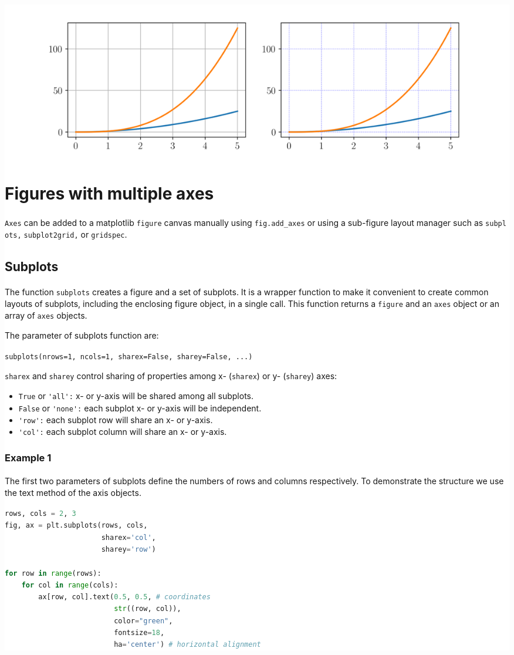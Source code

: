 ![](./media/axis_grid.svg)

# Figures with multiple axes

`Axes` can be added to a matplotlib `figure` canvas manually using
`fig.add_axes` or using a sub-figure layout manager such as `subplots,`
`subplot2grid,` or `gridspec`.

## Subplots

The function `subplots` creates a figure and a set of subplots. It is a wrapper
function to make it convenient to create common layouts of subplots, including
the enclosing figure object, in a single call. This function returns a `figure`
and an `axes` object or an array of `axes` objects.

The parameter of subplots function are:

`subplots(nrows=1, ncols=1, sharex=False, sharey=False, ...)`

`sharex` and `sharey` control sharing of properties among x- (`sharex`) or y-
(`sharey`) axes:

- `True` or `'all':` x- or y-axis will be shared among all subplots.
- `False` or `'none':` each subplot x- or y-axis will be independent.
- `'row':` each subplot row will share an x- or y-axis.
- `'col':` each subplot column will share an x- or y-axis.

### Example 1

The first two parameters of subplots define the numbers of rows and columns
respectively. To demonstrate the structure we use the text method of the axis
objects.

```python
rows, cols = 2, 3
fig, ax = plt.subplots(rows, cols,
                       sharex='col',
                       sharey='row')

for row in range(rows):
    for col in range(cols):
        ax[row, col].text(0.5, 0.5, # coordinates
                          str((row, col)),
                          color="green",
                          fontsize=18,
                          ha='center') # horizontal alignment
```
